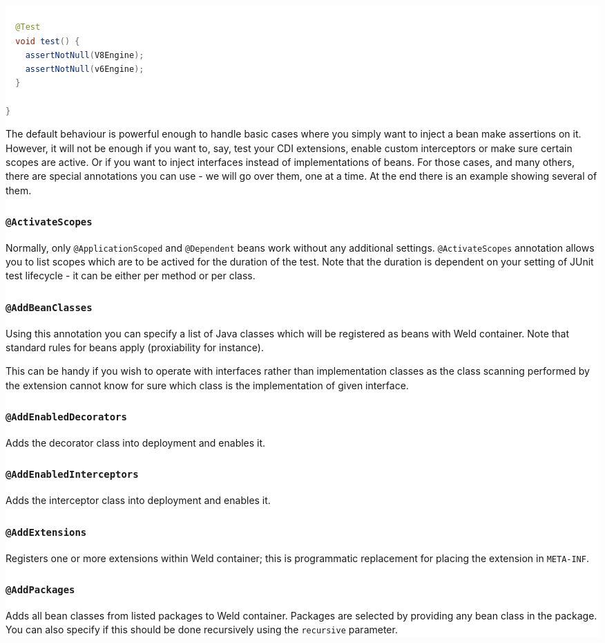 ```java

  @Test
  void test() {
    assertNotNull(V8Engine);
    assertNotNull(v6Engine);
  }

}
```

The default behaviour is powerful enough to handle basic cases where you simply want to inject a bean make assertions on it.
However, it will not be enough if you want to, say, test your CDI extensions, enable custom interceptors or make sure certain scopes are active.
Or if you want to inject interfaces instead of implementations of beans.
For those cases, and many others, there are special annotations you can use - we will go over them, one at a time.
At the end there is an example showing several of them.

### `@ActivateScopes`

Normally, only `@ApplicationScoped` and `@Dependent` beans work without any additional settings.
`@ActivateScopes` annotation allows you to list scopes which are to be actived for the duration of the test.
Note that the duration is dependent on your setting of JUnit test lifecycle - it can be either per method or per class.

### `@AddBeanClasses`

Using this annotation you can specify a list of Java classes which will be registered as beans with Weld container.
Note that standard rules for beans apply (proxiability for instance).

This can be handy if you wish to operate with interfaces rather than implementation classes as the class scanning performed by the extension
cannot know for sure which class is the implementation of given interface.

### `@AddEnabledDecorators`

Adds the decorator class into deployment and enables it.

### `@AddEnabledInterceptors`

Adds the interceptor class into deployment and enables it.

### `@AddExtensions`

Registers one or more extensions within Weld container; this is programmatic replacement for placing the extension in `META-INF`.

### `@AddPackages`

Adds all bean classes from listed packages to Weld container.
Packages are selected by providing any bean class in the package.
You can also specify if this should be done recursively using the `recursive` parameter.
